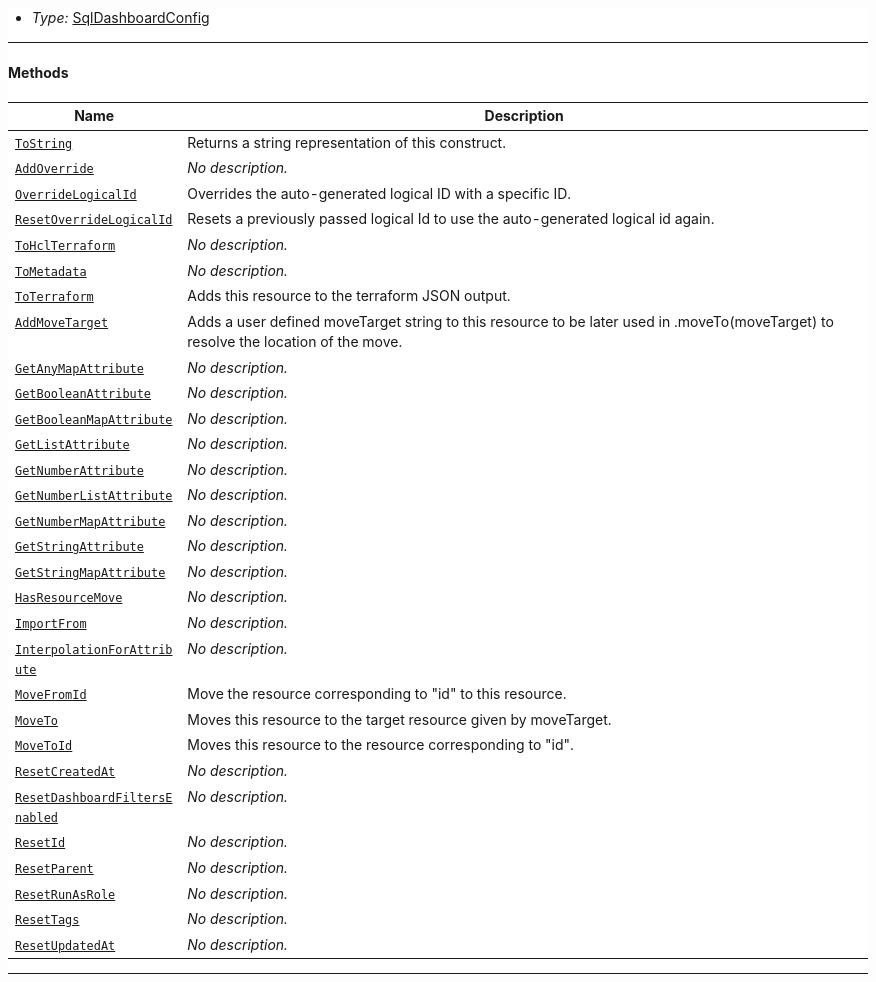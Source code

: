 - *Type:* <a href="#@cdktf/provider-databricks.sqlDashboard.SqlDashboardConfig">SqlDashboardConfig</a>

---

#### Methods <a name="Methods" id="Methods"></a>

| **Name** | **Description** |
| --- | --- |
| <code><a href="#@cdktf/provider-databricks.sqlDashboard.SqlDashboard.toString">ToString</a></code> | Returns a string representation of this construct. |
| <code><a href="#@cdktf/provider-databricks.sqlDashboard.SqlDashboard.addOverride">AddOverride</a></code> | *No description.* |
| <code><a href="#@cdktf/provider-databricks.sqlDashboard.SqlDashboard.overrideLogicalId">OverrideLogicalId</a></code> | Overrides the auto-generated logical ID with a specific ID. |
| <code><a href="#@cdktf/provider-databricks.sqlDashboard.SqlDashboard.resetOverrideLogicalId">ResetOverrideLogicalId</a></code> | Resets a previously passed logical Id to use the auto-generated logical id again. |
| <code><a href="#@cdktf/provider-databricks.sqlDashboard.SqlDashboard.toHclTerraform">ToHclTerraform</a></code> | *No description.* |
| <code><a href="#@cdktf/provider-databricks.sqlDashboard.SqlDashboard.toMetadata">ToMetadata</a></code> | *No description.* |
| <code><a href="#@cdktf/provider-databricks.sqlDashboard.SqlDashboard.toTerraform">ToTerraform</a></code> | Adds this resource to the terraform JSON output. |
| <code><a href="#@cdktf/provider-databricks.sqlDashboard.SqlDashboard.addMoveTarget">AddMoveTarget</a></code> | Adds a user defined moveTarget string to this resource to be later used in .moveTo(moveTarget) to resolve the location of the move. |
| <code><a href="#@cdktf/provider-databricks.sqlDashboard.SqlDashboard.getAnyMapAttribute">GetAnyMapAttribute</a></code> | *No description.* |
| <code><a href="#@cdktf/provider-databricks.sqlDashboard.SqlDashboard.getBooleanAttribute">GetBooleanAttribute</a></code> | *No description.* |
| <code><a href="#@cdktf/provider-databricks.sqlDashboard.SqlDashboard.getBooleanMapAttribute">GetBooleanMapAttribute</a></code> | *No description.* |
| <code><a href="#@cdktf/provider-databricks.sqlDashboard.SqlDashboard.getListAttribute">GetListAttribute</a></code> | *No description.* |
| <code><a href="#@cdktf/provider-databricks.sqlDashboard.SqlDashboard.getNumberAttribute">GetNumberAttribute</a></code> | *No description.* |
| <code><a href="#@cdktf/provider-databricks.sqlDashboard.SqlDashboard.getNumberListAttribute">GetNumberListAttribute</a></code> | *No description.* |
| <code><a href="#@cdktf/provider-databricks.sqlDashboard.SqlDashboard.getNumberMapAttribute">GetNumberMapAttribute</a></code> | *No description.* |
| <code><a href="#@cdktf/provider-databricks.sqlDashboard.SqlDashboard.getStringAttribute">GetStringAttribute</a></code> | *No description.* |
| <code><a href="#@cdktf/provider-databricks.sqlDashboard.SqlDashboard.getStringMapAttribute">GetStringMapAttribute</a></code> | *No description.* |
| <code><a href="#@cdktf/provider-databricks.sqlDashboard.SqlDashboard.hasResourceMove">HasResourceMove</a></code> | *No description.* |
| <code><a href="#@cdktf/provider-databricks.sqlDashboard.SqlDashboard.importFrom">ImportFrom</a></code> | *No description.* |
| <code><a href="#@cdktf/provider-databricks.sqlDashboard.SqlDashboard.interpolationForAttribute">InterpolationForAttribute</a></code> | *No description.* |
| <code><a href="#@cdktf/provider-databricks.sqlDashboard.SqlDashboard.moveFromId">MoveFromId</a></code> | Move the resource corresponding to "id" to this resource. |
| <code><a href="#@cdktf/provider-databricks.sqlDashboard.SqlDashboard.moveTo">MoveTo</a></code> | Moves this resource to the target resource given by moveTarget. |
| <code><a href="#@cdktf/provider-databricks.sqlDashboard.SqlDashboard.moveToId">MoveToId</a></code> | Moves this resource to the resource corresponding to "id". |
| <code><a href="#@cdktf/provider-databricks.sqlDashboard.SqlDashboard.resetCreatedAt">ResetCreatedAt</a></code> | *No description.* |
| <code><a href="#@cdktf/provider-databricks.sqlDashboard.SqlDashboard.resetDashboardFiltersEnabled">ResetDashboardFiltersEnabled</a></code> | *No description.* |
| <code><a href="#@cdktf/provider-databricks.sqlDashboard.SqlDashboard.resetId">ResetId</a></code> | *No description.* |
| <code><a href="#@cdktf/provider-databricks.sqlDashboard.SqlDashboard.resetParent">ResetParent</a></code> | *No description.* |
| <code><a href="#@cdktf/provider-databricks.sqlDashboard.SqlDashboard.resetRunAsRole">ResetRunAsRole</a></code> | *No description.* |
| <code><a href="#@cdktf/provider-databricks.sqlDashboard.SqlDashboard.resetTags">ResetTags</a></code> | *No description.* |
| <code><a href="#@cdktf/provider-databricks.sqlDashboard.SqlDashboard.resetUpdatedAt">ResetUpdatedAt</a></code> | *No description.* |

---
